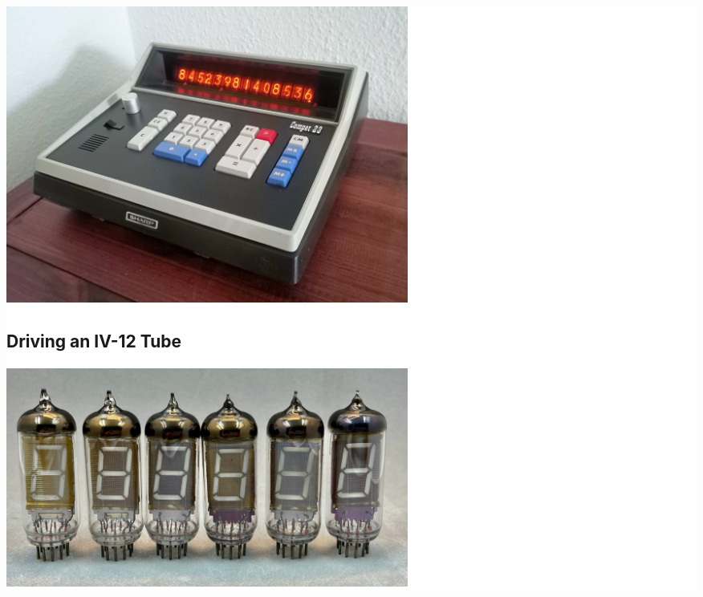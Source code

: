 <img src="assets/sharp_compet.jpg" width="500px">

## Driving an IV-12 Tube

<img src="assets/iv12_tubes.jpg" width="500px">
